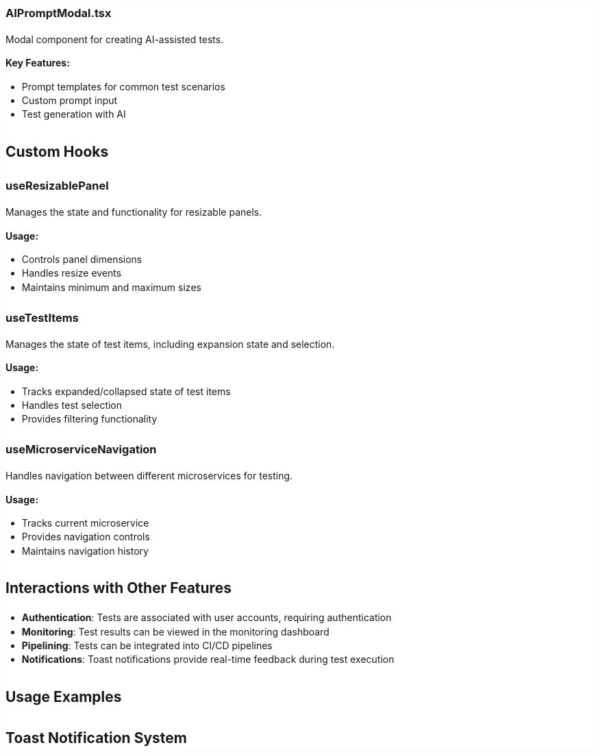 ### AIPromptModal.tsx

Modal component for creating AI-assisted tests.

**Key Features:**

- Prompt templates for common test scenarios
- Custom prompt input
- Test generation with AI

## Custom Hooks

### useResizablePanel

Manages the state and functionality for resizable panels.

**Usage:**

- Controls panel dimensions
- Handles resize events
- Maintains minimum and maximum sizes

### useTestItems

Manages the state of test items, including expansion state and selection.

**Usage:**

- Tracks expanded/collapsed state of test items
- Handles test selection
- Provides filtering functionality

### useMicroserviceNavigation

Handles navigation between different microservices for testing.

**Usage:**

- Tracks current microservice
- Provides navigation controls
- Maintains navigation history

## Interactions with Other Features

- **Authentication**: Tests are associated with user accounts, requiring
  authentication
- **Monitoring**: Test results can be viewed in the monitoring dashboard
- **Pipelining**: Tests can be integrated into CI/CD pipelines
- **Notifications**: Toast notifications provide real-time feedback during test
  execution

## Usage Examples

## Toast Notification System
